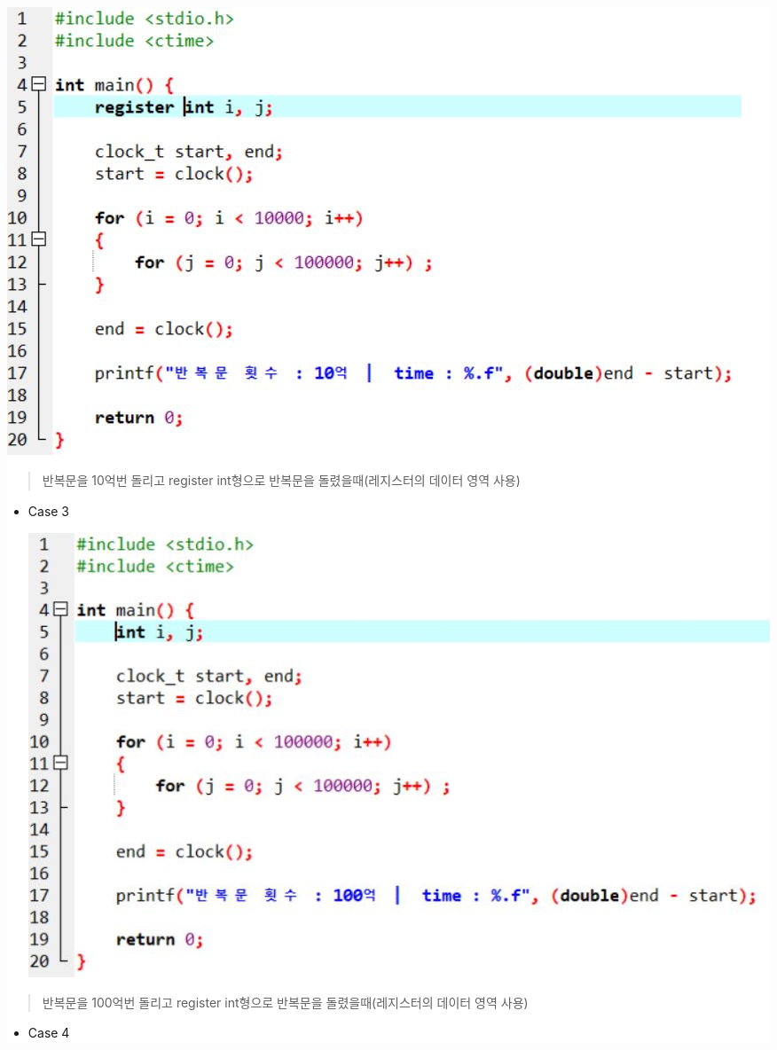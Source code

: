   ![image-code2](case2.jpg)
  > 반복문을 10억번 돌리고 register int형으로 반복문을 돌렸을때(레지스터의 데이터 영역 사용)

  + Case 3

    ![image-code2](case3.jpg)
   > 반복문을 100억번 돌리고 register int형으로 반복문을 돌렸을때(레지스터의 데이터 영역 사용)
  + Case 4
